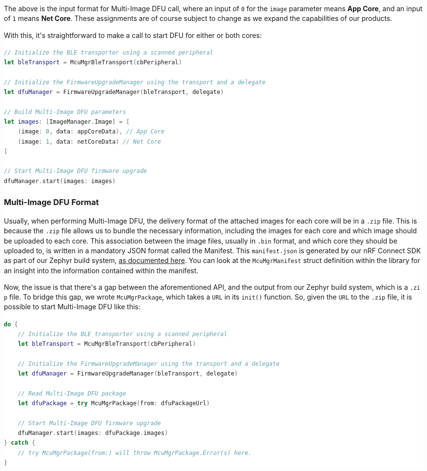 The above is the input format for Multi-Image DFU call, where an input of `0` for the `image` parameter means **App Core**, and an input of `1` means **Net Core**. These assignments are of course subject to change as we expand the capabilities of our products.

With this, it's straightforward to make a call to start DFU for either or both cores:

```swift
// Initialize the BLE transporter using a scanned peripheral
let bleTransport = McuMgrBleTransport(cbPeripheral)

// Initialize the FirmwareUpgradeManager using the transport and a delegate
let dfuManager = FirmwareUpgradeManager(bleTransport, delegate)

// Build Multi-Image DFU parameters
let images: [ImageManager.Image] = [
    (image: 0, data: appCoreData), // App Core
    (image: 1, data: netCoreData) // Net Core
]

// Start Multi-Image DFU firmware upgrade
dfuManager.start(images: images)
```

### Multi-Image DFU Format

Usually, when performing Multi-Image DFU, the delivery format of the attached images for each core will be in a `.zip` file. This is because the `.zip` file allows us to bundle the necessary information, including the images for each core and which image should be uploaded to each core. This association between the image files, usually in `.bin` format, and which core they should be uploaded to, is written in a mandatory JSON format called the Manifest. This `manifest.json` is generated by our nRF Connect SDK as part of our Zephyr build system, [as documented here](https://developer.nordicsemi.com/nRF_Connect_SDK/doc/latest/nrf/app_dev/build_and_config_system/index.html). You can look at the `McuMgrManifest` struct definition within the library for an insight into the information contained within the manifest.

Now, the issue is that there's a gap between the aforementioned API, and the output from our Zephyr build system, which is a `.zip` file. To bridge this gap, we wrote `McuMgrPackage`, which takes a `URL` in its `init()` function. So, given the `URL` to the `.zip` file, it is possible to start Multi-Image DFU like this:

```swift
do {
    // Initialize the BLE transporter using a scanned peripheral
    let bleTransport = McuMgrBleTransport(cbPeripheral)

    // Initialize the FirmwareUpgradeManager using the transport and a delegate
    let dfuManager = FirmwareUpgradeManager(bleTransport, delegate)

    // Read Multi-Image DFU package
    let dfuPackage = try McuMgrPackage(from: dfuPackageUrl)

    // Start Multi-Image DFU firmware upgrade
    dfuManager.start(images: dfuPackage.images)
} catch {
    // try McuMgrPackage(from:) will throw McuMgrPackage.Error(s) here.
}
```
